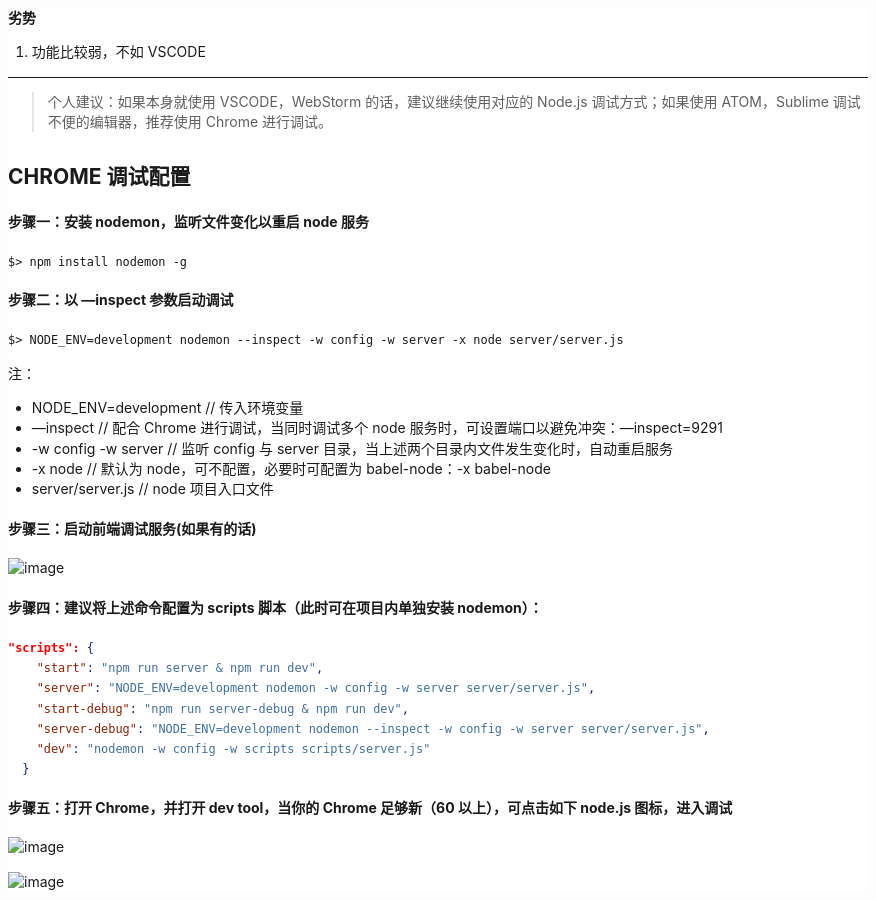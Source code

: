 **劣势**
  1. 功能比较弱，不如 VSCODE

---

> 个人建议：如果本身就使用 VSCODE，WebStorm 的话，建议继续使用对应的 Node.js 调试方式；如果使用 ATOM，Sublime 调试不便的编辑器，推荐使用 Chrome 进行调试。


## CHROME 调试配置

#### 步骤一：安装 nodemon，监听文件变化以重启 node 服务

   `$> npm install nodemon -g`



#### 步骤二：以 —inspect 参数启动调试

   `$> NODE_ENV=development nodemon --inspect -w config -w server -x node server/server.js`

   注：

* NODE_ENV=development // 传入环境变量
* —inspect // 配合 Chrome 进行调试，当同时调试多个 node 服务时，可设置端口以避免冲突：—inspect=9291   
* -w config -w server // 监听 config 与 server  目录，当上述两个目录内文件发生变化时，自动重启服务
* -x node // 默认为 node，可不配置，必要时可配置为 babel-node：-x babel-node
* server/server.js // node 项目入口文件

#### 步骤三：启动前端调试服务(如果有的话)

   ![image](https://quanru-github-io.pages.dev/post-img/启动调试服务.png)



#### 步骤四：建议将上述命令配置为 scripts 脚本（此时可在项目内单独安装 nodemon）：

   ```json
   "scripts": {
       "start": "npm run server & npm run dev",
       "server": "NODE_ENV=development nodemon -w config -w server server/server.js",
       "start-debug": "npm run server-debug & npm run dev",
       "server-debug": "NODE_ENV=development nodemon --inspect -w config -w server server/server.js",
       "dev": "nodemon -w config -w scripts scripts/server.js"
     }
   ```



#### 步骤五：打开 Chrome，并打开 dev tool，当你的 Chrome 足够新（60 以上），可点击如下 node.js 图标，进入调试

   ![image](https://quanru-github-io.pages.dev/post-img/打开调试.png)

   ![image](https://quanru-github-io.pages.dev/post-img/打断点.png)

